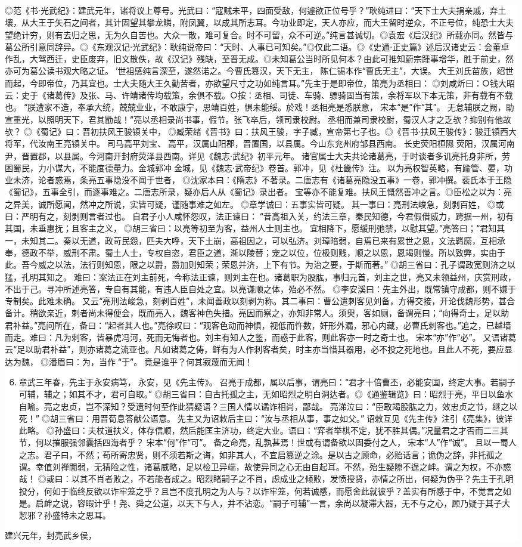 <span class="c1">◎范《书·光武纪》：建武元年，诸将议上尊号。光武曰：“寇贼未平，四面受敌，何遽欲正位号乎？”耿纯进曰：“天下士大夫捐亲戚，弃土壤，从大王于矢石之间者，其计固望其攀龙鳞，附凤翼，以成其所志耳。今功业即定，天人亦应，而大王留时逆众，不正号位，纯恐士大夫望绝计穷，则有去归之思，无为久自苦也。大众一散，难可复合。时不可留，众不可逆。”纯言甚诚切。◎袁宏《后汉纪》所载亦同。然皆与葛公所引意同辞异。◎《东观汉记·光武纪》：耿纯说帝曰：“天时、人事已可知矣。”◎仅此二语。◎《史通·正史篇》述后汉诸史云：会董卓作乱，大驾西迁，史臣废弃，旧文散佚，故《汉记》残缺，至晋无成。◎未知葛公当时所见何本？由此可推知蔚宗踵事增华，胜于前史，然亦可为葛公读书观大略之证。</span>
’世祖感纯言深至，遂然诺之。今曹氏篡汉，天下无主，
<span class="c1">陈仁锡本作“曹氏无主”，大误。</span>
大王刘氏苗族，绍世而起，今即帝位，乃其宜也。士大夫随大王久勤苦者，亦欲望尺寸之功如纯言耳。”先主于是即帝位，策亮为丞相曰：
<span class="c1">◎刘咸炘曰：○钱大昭云：史于《诸葛传》及张、马、许靖诸传均载策，余俱不载。○按：丞相、司徒、车骑、骠骑固当有策，余将军以下本无策，非有载有不载也。</span>
“朕遭家不造，奉承大统，兢兢业业，不敢康宁，思靖百姓，惧未能绥。於戏！丞相亮是悉朕意，
<span class="c1">宋本“是”作“其”。</span>
无怠辅朕之阙，助宣重光，以照明天下，君其勖哉！”亮以丞相录尚书事，假节。张飞卒后，领司隶校尉。
<span class="c1">丞相而兼司隶校尉，蜀汉人才之乏欤？抑别有他故欤？</span>
<span class="c1">◎《蜀记》曰：晋初扶风王骏镇关中，
<span class="c2">◎臧荣绪《晋书》曰：扶风王骏，字子臧，宣帝第七子也。◎《晋书·扶风王骏传》：骏迁镇西大将军，代汝南王亮镇关中。</span>
司马高平刘宝、
<span class="c2">高平，汉属山阳郡，晋置国，以县属。今山东兖州府邹县西南。</span>
长史荧阳桓隰
<span class="c2">荧阳，汉属河南尹，晋置郡，以县属。今河南开封府荧泽县西南。详见《魏志·武纪》初平元年。</span>
诸官属士大夫共论诸葛亮，于时谈者多讥亮托身非所，劳困蜀民，力小谋大，不能度德量力。金城郭冲
<span class="c2">金城，见《魏志·武帝纪》卷首。郭冲，见《杜畿传》注。</span>
以为亮权智英略，有踰管、晏，功业未济，论者惑焉，条亮五事隐没不闻于世者，
<span class="c2">◎沈家本曰：《隋志》不著录。二唐志有《诸葛亮隐没五事》一卷，郭冲撰。裴氏本于王隐《蜀记》，五事全引，而逐事难之。二唐志所录，疑亦后人从《蜀记》录出者。</span>
宝等亦不能复难。扶风王慨然善冲之言。◎臣松之以为：亮之异美，诚所愿闻，然冲之所说，实皆可疑，谨随事难之如左。
<span class="c2">◎章学诚曰：五事实皆可疑。</span>
其一事曰：亮刑法峻急，刻剥百姓，
<span class="c2">◎或曰：严明有之，刻剥则言者过也。</span>
自君子小人咸怀怨叹，法正谏曰： “昔高祖入关，约法三章，秦民知德，今君假借威力，跨据一州，初有其国，未垂惠抚；且客主之义，
<span class="c2">◎胡三省曰：以亮等初至为客，益州人士则主也。</span>
宜相降下，愿缓刑弛禁，以慰其望。”亮答曰；“君知其一，未知其二。秦以无道，政苛民怨，匹夫大呼，天下土崩，高祖因之，可以弘济。刘璋暗弱，自焉已来有累世之恩，文法羁縻，互相承奉，德政不举，威刑不肃。蜀土人士，专权自恣，君臣之道，渐以陵替；宠之以位，位极则贱，顺之以恩，恩竭则慢。所以致弊，实由于此。吾今威之以法，法行则知恩，限之以爵，爵加则知荣；荣恩并济，上下有节。为治之要，于斯而著。”
<span class="c2">◎胡三省曰：孔子谓政宽则济之以猛，孔明其知之。</span>
难曰：案法正在刘主前死，今称法正谏，则刘主在也。诸葛职为股肱，事归元首，刘主之世，亮又未领益州，庆赏刑政，不出于己。寻冲所述亮答，专自有其能，有违人臣自处之宜。以亮谦顺之体，殆必不然。
<span class="c2">◎李安溪曰：先主外出，既常镇守成都，则不嫌于专制矣。此难未确。</span>
又云“亮刑法峻急，刻剥百姓”，未闻善政以刻剥为称。其二事曰：曹公遣刺客见刘备，方得交接，开论伐魏形势，甚合备计。稍欲亲近，刺者尚未得便会，既而亮入，魏客神色失措。亮因而察之，亦知非常人。须臾，客如厕，备谓亮曰；“向得奇士，足以助君补益。”亮问所在，备曰：“起者其人也。”亮徐叹曰：“观客色动而神惧，视低而忤数，奸形外漏，邪心内藏，必曹氏刺客也。”追之，已越墙而走。难曰：凡为刺客，皆暴虎冯河，死而无悔者也。刘主有知人之鉴，而惑于此客，则此客亦一时之奇士也。
<span class="c2">宋本“亦”作“必”。</span>
又语诸葛云“足以助君补益”，则亦诸葛之流亚也。凡如诸葛之俦，鲜有为人作刺客者矣，时主亦当惜其器用，必不投之死地也。且此人不死，要应显达为魏，
<span class="c2">◎潘眉曰：为，当作 “于”。</span>
竟是谁乎？何其寂蔑而无闻！</span>

6. <span id="卷三十五·蜀书五·诸葛亮传第五-诸葛亮-6"></span>
章武三年春，先主于永安病笃，
<span class="c1">永安，见《先主传》。</span>
召亮于成都，属以后事，谓亮曰：“君才十倍曹丕，必能安国，终定大事。若嗣子可辅，辅之；如其不才，君可自取。”
<span class="c1">◎胡三省曰：自古托孤之主，无如昭烈之明白洞达者。◎《通鉴辑览》曰：昭烈于亮，平日以鱼水自喻。亮之忠贞，岂不深知？受遗时何至作此猜疑语？三国人情以谲诈相尚，鄙哉。</span>
亮涕泣曰：“臣敢竭股肱之力，效忠贞之节，继之以死！”
<span class="c1">◎胡三省曰：用晋荀息答献公语意。</span>
先主又为诏敕后主曰：“汝与丞相从事，事之如父。”
<span class="c1">诏敕互见《先主传》注引《亮集》，彼详此略。</span>
<span class="c1">◎孙盛曰：夫杖道扶义，体存信顺，然后能匡主济功，终定大业。语曰：“弈者举棋不定，犹不胜其偶。”况量君之才否而二三其节，何以摧服强邻囊括四海者乎？
<span class="c2">宋本“何”作“可”。</span>
备之命亮，乱孰甚焉！世或有谓备欲以固委付之人，
<span class="c2">宋本“人”作“诚”。</span>
且以一蜀人之志。君子曰，不然；苟所寄忠贤，则不须若斯之诲，如非其人，不宜启篡逆之涂。是以古之顾命，必贻话言；诡伪之辞，非托孤之谓。幸值刘禅闇弱，无猜险之性，诸葛威略，足以检卫异端，故使异同之心无由自起耳。不然，殆生疑隙不逞之衅。谓之为权，不亦惑哉！
<span class="c2">◎或曰：以其不肖者败之，不若能者成之。昭烈睹嗣子之不肖，虑成业之倾败，发愤授贤，亦情之所出，何疑为伪乎？先主于孔明投分，何如于临终反欲以诈牢笼之乎？且岂不度孔明之为人与？以诈牢笼，何若诚感，而愿舍此就彼乎？盖实有所感于中，不觉言之如是。启衅之说，容暇计乎！尧、舜之公道，以天下与人，并不沾恋。“嗣子可辅”一言，余尚以凝滞大器，无不与之心，顾乃疑于其子大恝邪？孙盛特未之思耳。</span>
</span>
建兴元年，封亮武乡侯，